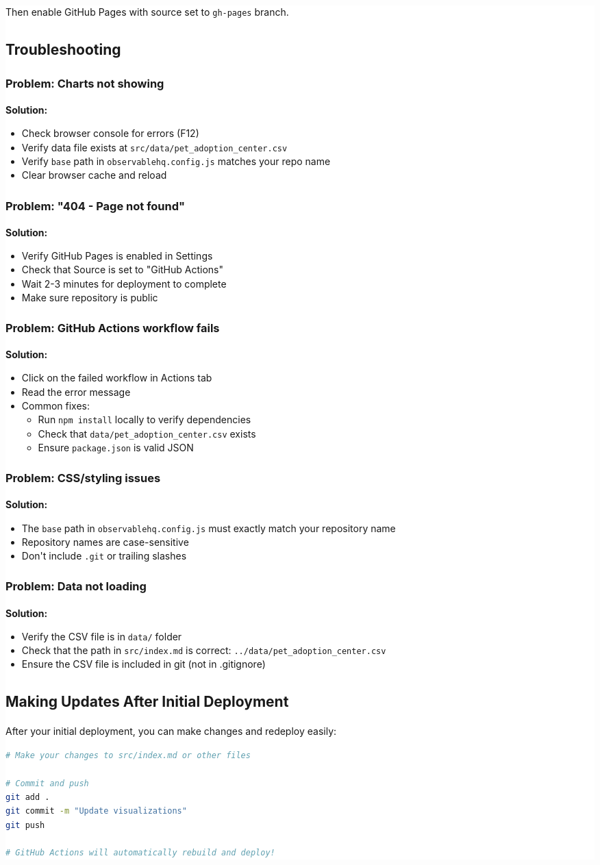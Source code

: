 Then enable GitHub Pages with source set to `gh-pages` branch.

## Troubleshooting

### Problem: Charts not showing

**Solution:**
- Check browser console for errors (F12)
- Verify data file exists at `src/data/pet_adoption_center.csv`
- Verify `base` path in `observablehq.config.js` matches your repo name
- Clear browser cache and reload

### Problem: "404 - Page not found"

**Solution:**
- Verify GitHub Pages is enabled in Settings
- Check that Source is set to "GitHub Actions"
- Wait 2-3 minutes for deployment to complete
- Make sure repository is public

### Problem: GitHub Actions workflow fails

**Solution:**
- Click on the failed workflow in Actions tab
- Read the error message
- Common fixes:
  - Run `npm install` locally to verify dependencies
  - Check that `data/pet_adoption_center.csv` exists
  - Ensure `package.json` is valid JSON

### Problem: CSS/styling issues

**Solution:**
- The `base` path in `observablehq.config.js` must exactly match your repository name
- Repository names are case-sensitive
- Don't include `.git` or trailing slashes

### Problem: Data not loading

**Solution:**
- Verify the CSV file is in `data/` folder
- Check that the path in `src/index.md` is correct: `../data/pet_adoption_center.csv`
- Ensure the CSV file is included in git (not in .gitignore)

## Making Updates After Initial Deployment

After your initial deployment, you can make changes and redeploy easily:

```bash
# Make your changes to src/index.md or other files

# Commit and push
git add .
git commit -m "Update visualizations"
git push

# GitHub Actions will automatically rebuild and deploy!
```
